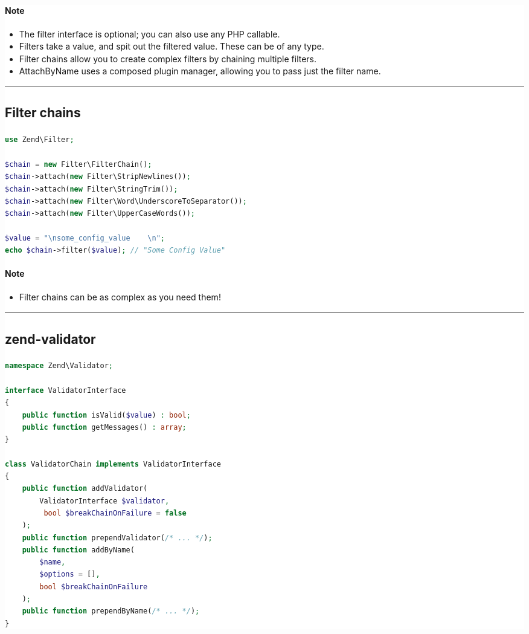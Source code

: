 
#### Note

- The filter interface is optional; you can also use any PHP callable.
- Filters take a value, and spit out the filtered value. These can be of any type.
- Filter chains allow you to create complex filters by chaining multiple filters.
- AttachByName uses a composed plugin manager, allowing you to pass just the filter name.

---

## Filter chains

```php
use Zend\Filter;

$chain = new Filter\FilterChain();
$chain->attach(new Filter\StripNewlines());
$chain->attach(new Filter\StringTrim());
$chain->attach(new Filter\Word\UnderscoreToSeparator());
$chain->attach(new Filter\UpperCaseWords());

$value = "\nsome_config_value    \n";
echo $chain->filter($value); // "Some Config Value"
```

#### Note

- Filter chains can be as complex as you need them!

---

## zend-validator

```php
namespace Zend\Validator;

interface ValidatorInterface
{
    public function isValid($value) : bool;
	public function getMessages() : array;
}

class ValidatorChain implements ValidatorInterface
{
    public function addValidator(
		ValidatorInterface $validator,
		 bool $breakChainOnFailure = false
	);
    public function prependValidator(/* ... */);
    public function addByName(
        $name,
        $options = [],
        bool $breakChainOnFailure
    );
    public function prependByName(/* ... */);
}
```
